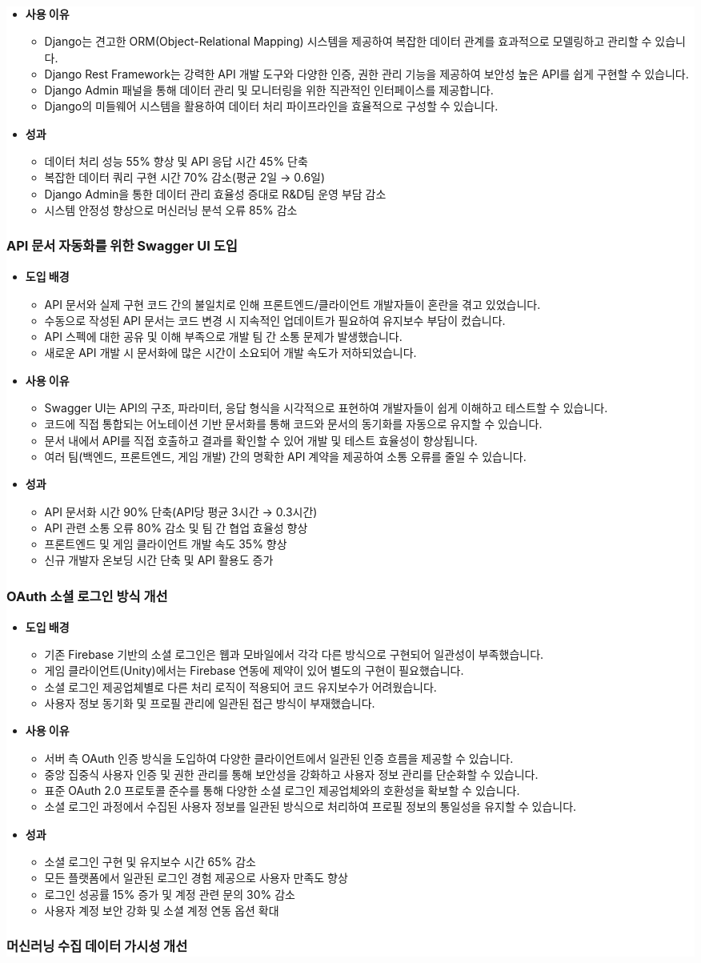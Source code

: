- **사용 이유**
  - Django는 견고한 ORM(Object-Relational Mapping) 시스템을 제공하여 복잡한 데이터 관계를 효과적으로 모델링하고 관리할 수 있습니다.
  - Django Rest Framework는 강력한 API 개발 도구와 다양한 인증, 권한 관리 기능을 제공하여 보안성 높은 API를 쉽게 구현할 수 있습니다.
  - Django Admin 패널을 통해 데이터 관리 및 모니터링을 위한 직관적인 인터페이스를 제공합니다.
  - Django의 미들웨어 시스템을 활용하여 데이터 처리 파이프라인을 효율적으로 구성할 수 있습니다.

- **성과**
  - 데이터 처리 성능 55% 향상 및 API 응답 시간 45% 단축
  - 복잡한 데이터 쿼리 구현 시간 70% 감소(평균 2일 → 0.6일)
  - Django Admin을 통한 데이터 관리 효율성 증대로 R&D팀 운영 부담 감소
  - 시스템 안정성 향상으로 머신러닝 분석 오류 85% 감소

### API 문서 자동화를 위한 Swagger UI 도입

- **도입 배경**
  - API 문서와 실제 구현 코드 간의 불일치로 인해 프론트엔드/클라이언트 개발자들이 혼란을 겪고 있었습니다.
  - 수동으로 작성된 API 문서는 코드 변경 시 지속적인 업데이트가 필요하여 유지보수 부담이 컸습니다.
  - API 스펙에 대한 공유 및 이해 부족으로 개발 팀 간 소통 문제가 발생했습니다.
  - 새로운 API 개발 시 문서화에 많은 시간이 소요되어 개발 속도가 저하되었습니다.

- **사용 이유**
  - Swagger UI는 API의 구조, 파라미터, 응답 형식을 시각적으로 표현하여 개발자들이 쉽게 이해하고 테스트할 수 있습니다.
  - 코드에 직접 통합되는 어노테이션 기반 문서화를 통해 코드와 문서의 동기화를 자동으로 유지할 수 있습니다.
  - 문서 내에서 API를 직접 호출하고 결과를 확인할 수 있어 개발 및 테스트 효율성이 향상됩니다.
  - 여러 팀(백엔드, 프론트엔드, 게임 개발) 간의 명확한 API 계약을 제공하여 소통 오류를 줄일 수 있습니다.

- **성과**
  - API 문서화 시간 90% 단축(API당 평균 3시간 → 0.3시간)
  - API 관련 소통 오류 80% 감소 및 팀 간 협업 효율성 향상
  - 프론트엔드 및 게임 클라이언트 개발 속도 35% 향상
  - 신규 개발자 온보딩 시간 단축 및 API 활용도 증가

### OAuth 소셜 로그인 방식 개선

- **도입 배경**
  - 기존 Firebase 기반의 소셜 로그인은 웹과 모바일에서 각각 다른 방식으로 구현되어 일관성이 부족했습니다.
  - 게임 클라이언트(Unity)에서는 Firebase 연동에 제약이 있어 별도의 구현이 필요했습니다.
  - 소셜 로그인 제공업체별로 다른 처리 로직이 적용되어 코드 유지보수가 어려웠습니다.
  - 사용자 정보 동기화 및 프로필 관리에 일관된 접근 방식이 부재했습니다.

- **사용 이유**
  - 서버 측 OAuth 인증 방식을 도입하여 다양한 클라이언트에서 일관된 인증 흐름을 제공할 수 있습니다.
  - 중앙 집중식 사용자 인증 및 권한 관리를 통해 보안성을 강화하고 사용자 정보 관리를 단순화할 수 있습니다.
  - 표준 OAuth 2.0 프로토콜 준수를 통해 다양한 소셜 로그인 제공업체와의 호환성을 확보할 수 있습니다.
  - 소셜 로그인 과정에서 수집된 사용자 정보를 일관된 방식으로 처리하여 프로필 정보의 통일성을 유지할 수 있습니다.

- **성과**
  - 소셜 로그인 구현 및 유지보수 시간 65% 감소
  - 모든 플랫폼에서 일관된 로그인 경험 제공으로 사용자 만족도 향상
  - 로그인 성공률 15% 증가 및 계정 관련 문의 30% 감소
  - 사용자 계정 보안 강화 및 소셜 계정 연동 옵션 확대

### 머신러닝 수집 데이터 가시성 개선
